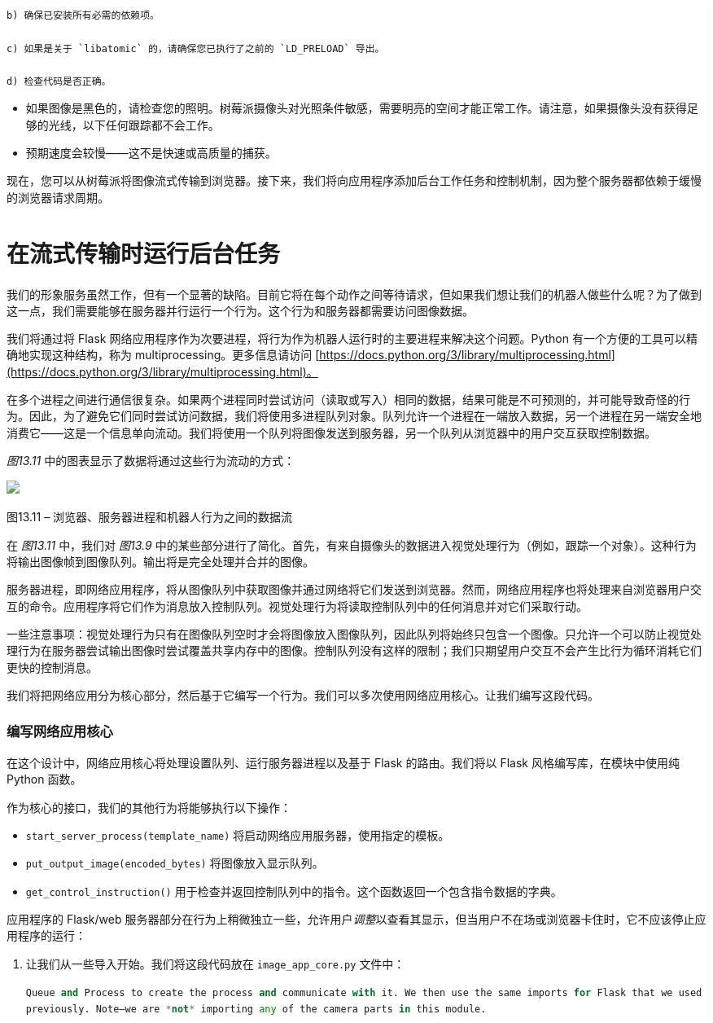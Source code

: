     b) 确保已安装所有必需的依赖项。

    c) 如果是关于 `libatomic` 的，请确保您已执行了之前的 `LD_PRELOAD` 导出。

    d) 检查代码是否正确。

+   如果图像是黑色的，请检查您的照明。树莓派摄像头对光照条件敏感，需要明亮的空间才能正常工作。请注意，如果摄像头没有获得足够的光线，以下任何跟踪都不会工作。

+   预期速度会较慢——这不是快速或高质量的捕获。

现在，您可以从树莓派将图像流式传输到浏览器。接下来，我们将向应用程序添加后台工作任务和控制机制，因为整个服务器都依赖于缓慢的浏览器请求周期。

# 在流式传输时运行后台任务

我们的形象服务虽然工作，但有一个显著的缺陷。目前它将在每个动作之间等待请求，但如果我们想让我们的机器人做些什么呢？为了做到这一点，我们需要能够在服务器并行运行一个行为。这个行为和服务器都需要访问图像数据。

我们将通过将 Flask 网络应用程序作为次要进程，将行为作为机器人运行时的主要进程来解决这个问题。Python 有一个方便的工具可以精确地实现这种结构，称为 multiprocessing。更多信息请访问 [https://docs.python.org/3/library/multiprocessing.html](https://docs.python.org/3/library/multiprocessing.html)。

在多个进程之间进行通信很复杂。如果两个进程同时尝试访问（读取或写入）相同的数据，结果可能是不可预测的，并可能导致奇怪的行为。因此，为了避免它们同时尝试访问数据，我们将使用多进程队列对象。队列允许一个进程在一端放入数据，另一个进程在另一端安全地消费它——这是一个信息单向流动。我们将使用一个队列将图像发送到服务器，另一个队列从浏览器中的用户交互获取控制数据。

*图13.11* 中的图表显示了数据将通过这些行为流动的方式：

![](img/B15660_13_11.jpg)

图13.11 – 浏览器、服务器进程和机器人行为之间的数据流

在 *图13.11* 中，我们对 *图13.9* 中的某些部分进行了简化。首先，有来自摄像头的数据进入视觉处理行为（例如，跟踪一个对象）。这种行为将输出图像帧到图像队列。输出将是完全处理并合并的图像。

服务器进程，即网络应用程序，将从图像队列中获取图像并通过网络将它们发送到浏览器。然而，网络应用程序也将处理来自浏览器用户交互的命令。应用程序将它们作为消息放入控制队列。视觉处理行为将读取控制队列中的任何消息并对它们采取行动。

一些注意事项：视觉处理行为只有在图像队列空时才会将图像放入图像队列，因此队列将始终只包含一个图像。只允许一个可以防止视觉处理行为在服务器尝试输出图像时尝试覆盖共享内存中的图像。控制队列没有这样的限制；我们只期望用户交互不会产生比行为循环消耗它们更快的控制消息。

我们将把网络应用分为核心部分，然后基于它编写一个行为。我们可以多次使用网络应用核心。让我们编写这段代码。

### 编写网络应用核心

在这个设计中，网络应用核心将处理设置队列、运行服务器进程以及基于 Flask 的路由。我们将以 Flask 风格编写库，在模块中使用纯 Python 函数。

作为核心的接口，我们的其他行为将能够执行以下操作：

+   `start_server_process(template_name)` 将启动网络应用服务器，使用指定的模板。

+   `put_output_image(encoded_bytes)` 将图像放入显示队列。

+   `get_control_instruction()` 用于检查并返回控制队列中的指令。这个函数返回一个包含指令数据的字典。

应用程序的 Flask/web 服务器部分在行为上稍微独立一些，允许用户*调整*以查看其显示，但当用户不在场或浏览器卡住时，它不应该停止应用程序的运行：

1.  让我们从一些导入开始。我们将这段代码放在 `image_app_core.py` 文件中：

    ```py
    Queue and Process to create the process and communicate with it. We then use the same imports for Flask that we used previously. Note—we are *not* importing any of the camera parts in this module.
    ```
